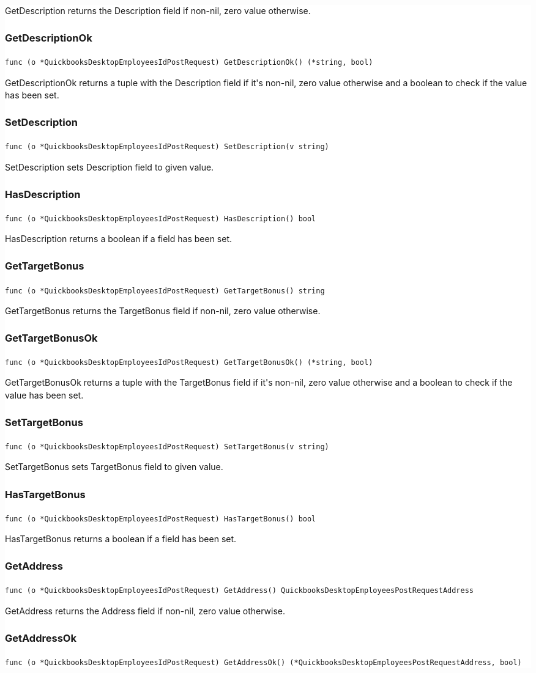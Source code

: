 GetDescription returns the Description field if non-nil, zero value otherwise.

### GetDescriptionOk

`func (o *QuickbooksDesktopEmployeesIdPostRequest) GetDescriptionOk() (*string, bool)`

GetDescriptionOk returns a tuple with the Description field if it's non-nil, zero value otherwise
and a boolean to check if the value has been set.

### SetDescription

`func (o *QuickbooksDesktopEmployeesIdPostRequest) SetDescription(v string)`

SetDescription sets Description field to given value.

### HasDescription

`func (o *QuickbooksDesktopEmployeesIdPostRequest) HasDescription() bool`

HasDescription returns a boolean if a field has been set.

### GetTargetBonus

`func (o *QuickbooksDesktopEmployeesIdPostRequest) GetTargetBonus() string`

GetTargetBonus returns the TargetBonus field if non-nil, zero value otherwise.

### GetTargetBonusOk

`func (o *QuickbooksDesktopEmployeesIdPostRequest) GetTargetBonusOk() (*string, bool)`

GetTargetBonusOk returns a tuple with the TargetBonus field if it's non-nil, zero value otherwise
and a boolean to check if the value has been set.

### SetTargetBonus

`func (o *QuickbooksDesktopEmployeesIdPostRequest) SetTargetBonus(v string)`

SetTargetBonus sets TargetBonus field to given value.

### HasTargetBonus

`func (o *QuickbooksDesktopEmployeesIdPostRequest) HasTargetBonus() bool`

HasTargetBonus returns a boolean if a field has been set.

### GetAddress

`func (o *QuickbooksDesktopEmployeesIdPostRequest) GetAddress() QuickbooksDesktopEmployeesPostRequestAddress`

GetAddress returns the Address field if non-nil, zero value otherwise.

### GetAddressOk

`func (o *QuickbooksDesktopEmployeesIdPostRequest) GetAddressOk() (*QuickbooksDesktopEmployeesPostRequestAddress, bool)`
